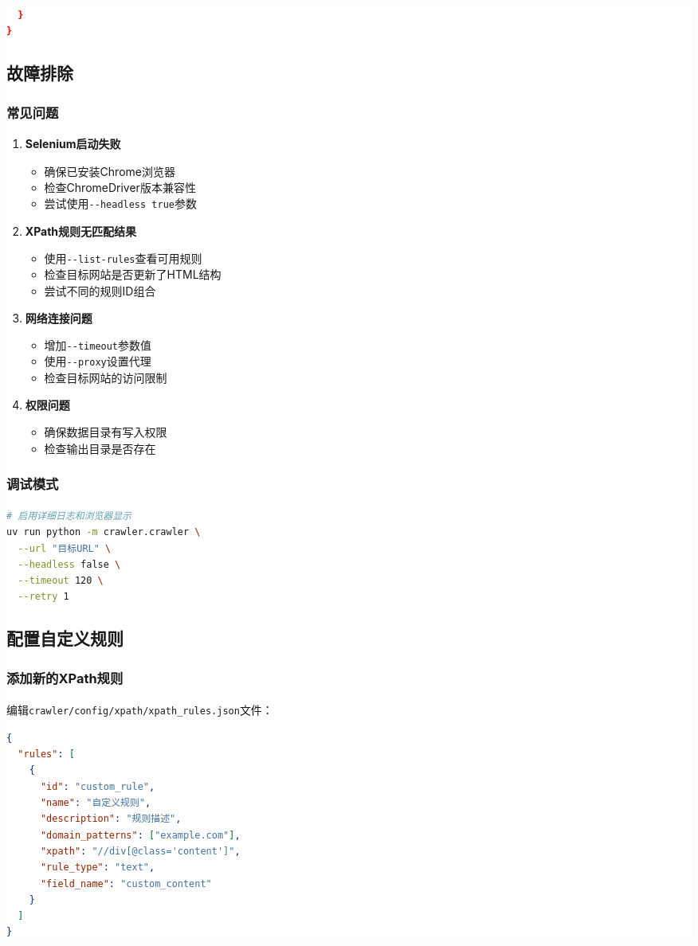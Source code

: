 ```json
  }
}
```

## 故障排除

### 常见问题

1. **Selenium启动失败**
   - 确保已安装Chrome浏览器
   - 检查ChromeDriver版本兼容性
   - 尝试使用`--headless true`参数

2. **XPath规则无匹配结果**
   - 使用`--list-rules`查看可用规则
   - 检查目标网站是否更新了HTML结构
   - 尝试不同的规则ID组合

3. **网络连接问题**
   - 增加`--timeout`参数值
   - 使用`--proxy`设置代理
   - 检查目标网站的访问限制

4. **权限问题**
   - 确保数据目录有写入权限
   - 检查输出目录是否存在

### 调试模式

```bash
# 启用详细日志和浏览器显示
uv run python -m crawler.crawler \
  --url "目标URL" \
  --headless false \
  --timeout 120 \
  --retry 1
```

## 配置自定义规则

### 添加新的XPath规则

编辑`crawler/config/xpath/xpath_rules.json`文件：

```json
{
  "rules": [
    {
      "id": "custom_rule",
      "name": "自定义规则",
      "description": "规则描述",
      "domain_patterns": ["example.com"],
      "xpath": "//div[@class='content']",
      "rule_type": "text",
      "field_name": "custom_content"
    }
  ]
}
```
